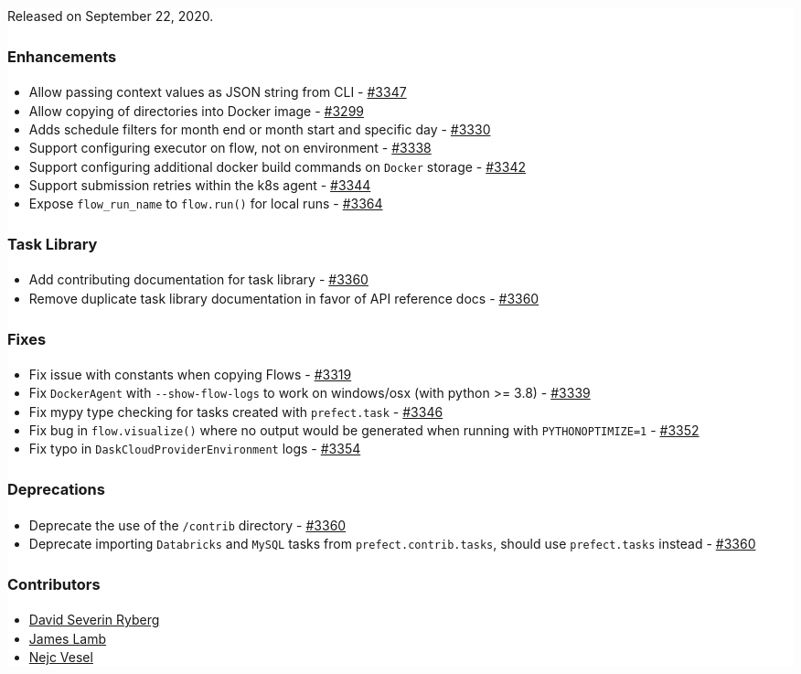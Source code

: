 Released on September 22, 2020.

### Enhancements

- Allow passing context values as JSON string from CLI - [#3347](https://github.com/PrefectHQ/prefect/issues/3347)
- Allow copying of directories into Docker image - [#3299](https://github.com/PrefectHQ/prefect/pull/3299)
- Adds schedule filters for month end or month start and specific day - [#3330](https://github.com/PrefectHQ/prefect/pull/3330)
- Support configuring executor on flow, not on environment - [#3338](https://github.com/PrefectHQ/prefect/pull/3338)
- Support configuring additional docker build commands on `Docker` storage - [#3342](https://github.com/PrefectHQ/prefect/pull/3342)
- Support submission retries within the k8s agent - [#3344](https://github.com/PrefectHQ/prefect/pull/3344)
- Expose `flow_run_name` to `flow.run()` for local runs - [#3364](https://github.com/PrefectHQ/prefect/pull/3364)

### Task Library

- Add contributing documentation for task library - [#3360](https://github.com/PrefectHQ/prefect/pull/3360)
- Remove duplicate task library documentation in favor of API reference docs - [#3360](https://github.com/PrefectHQ/prefect/pull/3360)

### Fixes

- Fix issue with constants when copying Flows - [#3319](https://github.com/PrefectHQ/prefect/issues/3319)
- Fix `DockerAgent` with `--show-flow-logs` to work on windows/osx (with python >= 3.8) - [#3339](https://github.com/PrefectHQ/prefect/pull/3339)
- Fix mypy type checking for tasks created with `prefect.task` - [#3346](https://github.com/PrefectHQ/prefect/pull/3346)
- Fix bug in `flow.visualize()` where no output would be generated when running with `PYTHONOPTIMIZE=1` - [#3352](https://github.com/PrefectHQ/prefect/pull/3352)
- Fix typo in `DaskCloudProviderEnvironment` logs - [#3354](https://github.com/PrefectHQ/prefect/pull/3354)

### Deprecations

- Deprecate the use of the `/contrib` directory - [#3360](https://github.com/PrefectHQ/prefect/pull/3360)
- Deprecate importing `Databricks` and `MySQL` tasks from `prefect.contrib.tasks`, should use `prefect.tasks` instead - [#3360](https://github.com/PrefectHQ/prefect/pull/3360)

### Contributors

- [David Severin Ryberg](https://github.com/sevberg)
- [James Lamb](https://github.com/jameslamb)
- [Nejc Vesel](https://github.com/veseln)
